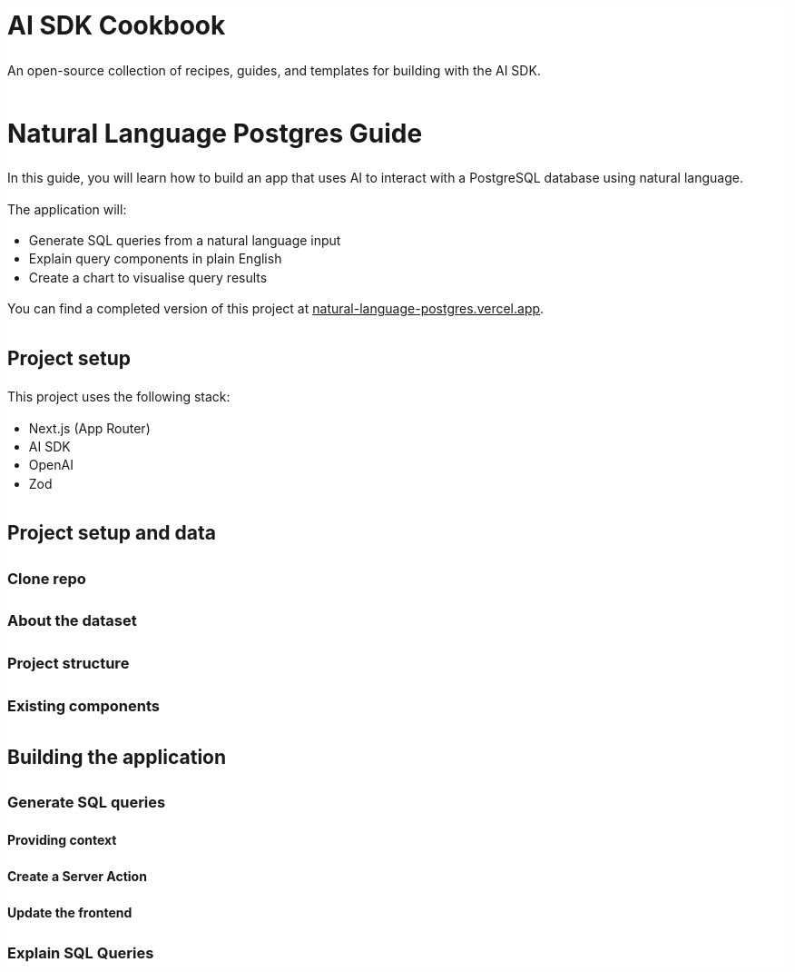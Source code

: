 # AI SDK Cookbook

An open-source collection of recipes, guides, and templates for building with the AI SDK.

# Natural Language Postgres Guide

In this guide, you will learn how to build an app that uses AI to interact with a PostgreSQL database using natural language.

The application will:

* Generate SQL queries from a natural language input
* Explain query components in plain English
* Create a chart to visualise query results

You can find a completed version of this project at [natural-language-postgres.vercel.app](https://natural-language-postgres.vercel.app/).

## Project setup

This project uses the following stack:

* Next.js (App Router)
* AI SDK
* OpenAI
* Zod

## Project setup and data

### Clone repo

### About the dataset

### Project structure

### Existing components

## Building the application

### Generate SQL queries

#### Providing context

#### Create a Server Action

#### Update the frontend

### Explain SQL Queries
